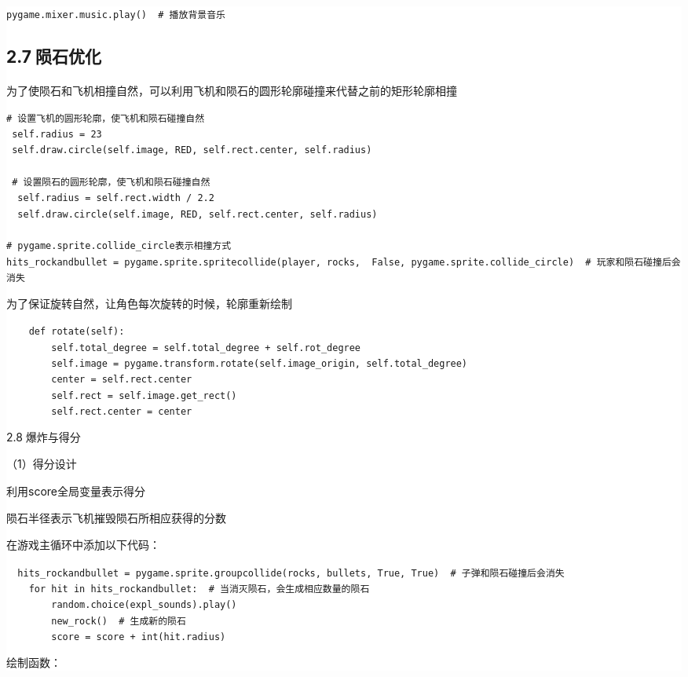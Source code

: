 ```
pygame.mixer.music.play()  # 播放背景音乐
```



## 2.7 陨石优化

为了使陨石和飞机相撞自然，可以利用飞机和陨石的圆形轮廓碰撞来代替之前的矩形轮廓相撞

```
# 设置飞机的圆形轮廓，使飞机和陨石碰撞自然
 self.radius = 23
 self.draw.circle(self.image, RED, self.rect.center, self.radius)

 # 设置陨石的圆形轮廓，使飞机和陨石碰撞自然
  self.radius = self.rect.width / 2.2
  self.draw.circle(self.image, RED, self.rect.center, self.radius)

# pygame.sprite.collide_circle表示相撞方式
hits_rockandbullet = pygame.sprite.spritecollide(player, rocks,  False, pygame.sprite.collide_circle)  # 玩家和陨石碰撞后会消失

```

为了保证旋转自然，让角色每次旋转的时候，轮廓重新绘制

```
    def rotate(self):
        self.total_degree = self.total_degree + self.rot_degree
        self.image = pygame.transform.rotate(self.image_origin, self.total_degree)
        center = self.rect.center
        self.rect = self.image.get_rect()
        self.rect.center = center
```



2.8 爆炸与得分

（1）得分设计

利用score全局变量表示得分

陨石半径表示飞机摧毁陨石所相应获得的分数

在游戏主循环中添加以下代码：

```
  hits_rockandbullet = pygame.sprite.groupcollide(rocks, bullets, True, True)  # 子弹和陨石碰撞后会消失
    for hit in hits_rockandbullet:  # 当消灭陨石，会生成相应数量的陨石
        random.choice(expl_sounds).play()
        new_rock()  # 生成新的陨石
        score = score + int(hit.radius)

```

绘制函数：
